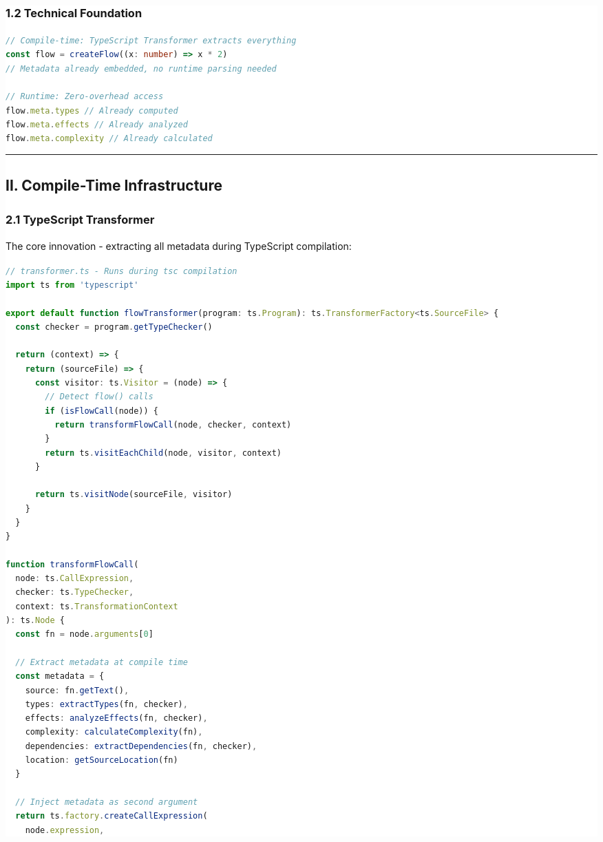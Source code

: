 ### 1.2 Technical Foundation

```typescript
// Compile-time: TypeScript Transformer extracts everything
const flow = createFlow((x: number) => x * 2)
// Metadata already embedded, no runtime parsing needed

// Runtime: Zero-overhead access
flow.meta.types // Already computed
flow.meta.effects // Already analyzed
flow.meta.complexity // Already calculated
```

---

## II. Compile-Time Infrastructure

### 2.1 TypeScript Transformer

The core innovation - extracting all metadata during TypeScript compilation:

```typescript
// transformer.ts - Runs during tsc compilation
import ts from 'typescript'

export default function flowTransformer(program: ts.Program): ts.TransformerFactory<ts.SourceFile> {
  const checker = program.getTypeChecker()

  return (context) => {
    return (sourceFile) => {
      const visitor: ts.Visitor = (node) => {
        // Detect flow() calls
        if (isFlowCall(node)) {
          return transformFlowCall(node, checker, context)
        }
        return ts.visitEachChild(node, visitor, context)
      }

      return ts.visitNode(sourceFile, visitor)
    }
  }
}

function transformFlowCall(
  node: ts.CallExpression,
  checker: ts.TypeChecker,
  context: ts.TransformationContext
): ts.Node {
  const fn = node.arguments[0]

  // Extract metadata at compile time
  const metadata = {
    source: fn.getText(),
    types: extractTypes(fn, checker),
    effects: analyzeEffects(fn, checker),
    complexity: calculateComplexity(fn),
    dependencies: extractDependencies(fn, checker),
    location: getSourceLocation(fn)
  }

  // Inject metadata as second argument
  return ts.factory.createCallExpression(
    node.expression,
```